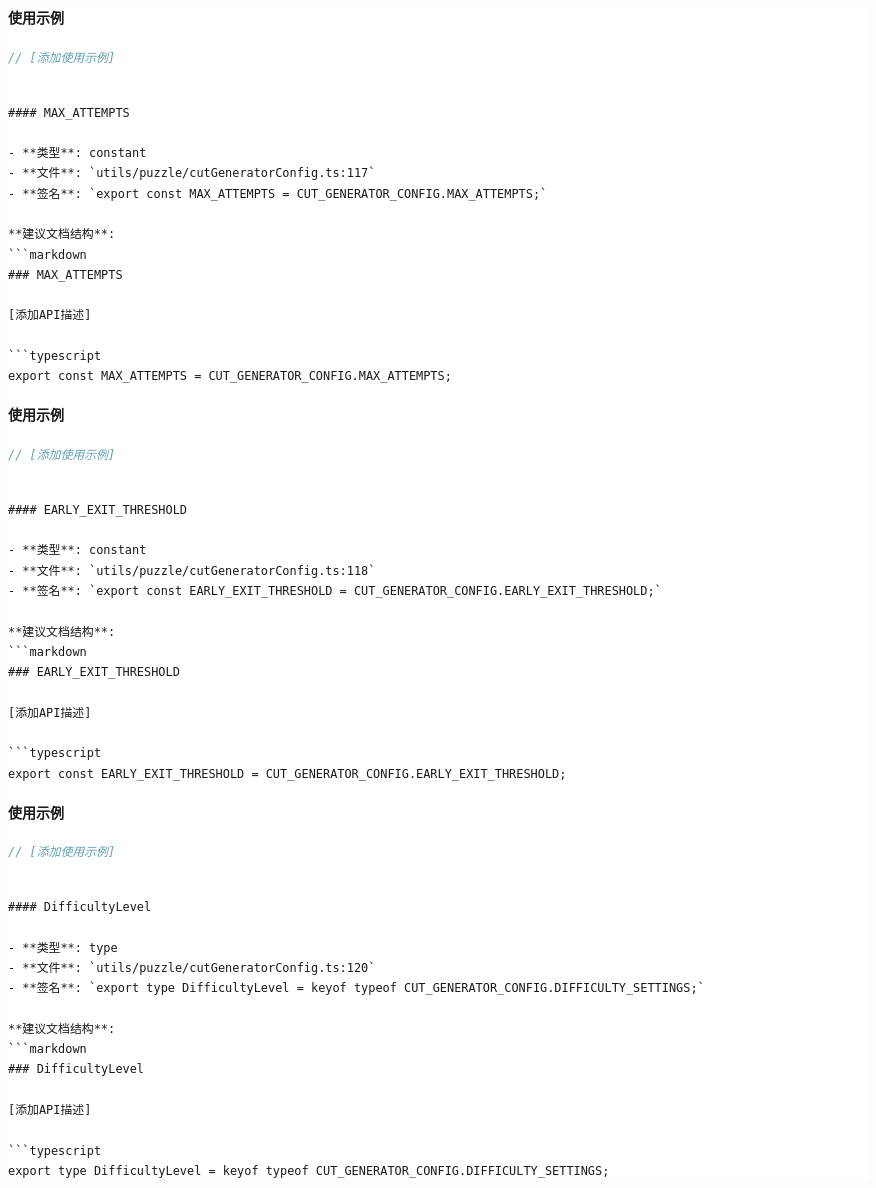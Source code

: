 #### 使用示例

```typescript
// [添加使用示例]
```
```

#### MAX_ATTEMPTS

- **类型**: constant
- **文件**: `utils/puzzle/cutGeneratorConfig.ts:117`
- **签名**: `export const MAX_ATTEMPTS = CUT_GENERATOR_CONFIG.MAX_ATTEMPTS;`

**建议文档结构**:
```markdown
### MAX_ATTEMPTS

[添加API描述]

```typescript
export const MAX_ATTEMPTS = CUT_GENERATOR_CONFIG.MAX_ATTEMPTS;
```

#### 使用示例

```typescript
// [添加使用示例]
```
```

#### EARLY_EXIT_THRESHOLD

- **类型**: constant
- **文件**: `utils/puzzle/cutGeneratorConfig.ts:118`
- **签名**: `export const EARLY_EXIT_THRESHOLD = CUT_GENERATOR_CONFIG.EARLY_EXIT_THRESHOLD;`

**建议文档结构**:
```markdown
### EARLY_EXIT_THRESHOLD

[添加API描述]

```typescript
export const EARLY_EXIT_THRESHOLD = CUT_GENERATOR_CONFIG.EARLY_EXIT_THRESHOLD;
```

#### 使用示例

```typescript
// [添加使用示例]
```
```

#### DifficultyLevel

- **类型**: type
- **文件**: `utils/puzzle/cutGeneratorConfig.ts:120`
- **签名**: `export type DifficultyLevel = keyof typeof CUT_GENERATOR_CONFIG.DIFFICULTY_SETTINGS;`

**建议文档结构**:
```markdown
### DifficultyLevel

[添加API描述]

```typescript
export type DifficultyLevel = keyof typeof CUT_GENERATOR_CONFIG.DIFFICULTY_SETTINGS;
```
